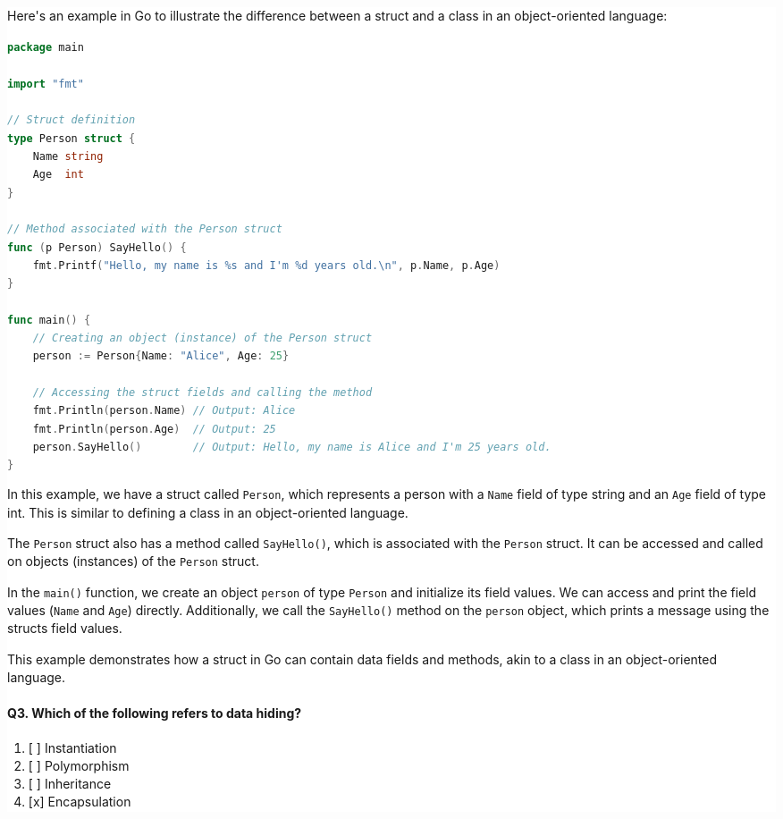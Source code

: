 Here's an example in Go to illustrate the difference between a struct and a class in an object-oriented language:

```go
package main

import "fmt"

// Struct definition
type Person struct {
	Name string
	Age  int
}

// Method associated with the Person struct
func (p Person) SayHello() {
	fmt.Printf("Hello, my name is %s and I'm %d years old.\n", p.Name, p.Age)
}

func main() {
	// Creating an object (instance) of the Person struct
	person := Person{Name: "Alice", Age: 25}

	// Accessing the struct fields and calling the method
	fmt.Println(person.Name) // Output: Alice
	fmt.Println(person.Age)  // Output: 25
	person.SayHello()        // Output: Hello, my name is Alice and I'm 25 years old.
}
```

In this example, we have a struct called `Person`, which represents a person with a `Name` field of type string and
an `Age` field of type int. This is similar to defining a class in an object-oriented language.

The `Person` struct also has a method called `SayHello()`, which is associated with the `Person` struct. It can be
accessed and called on objects (instances) of the `Person` struct.

In the `main()` function, we create an object `person` of type `Person` and initialize its field values. We can access
and print the field values (`Name` and `Age`) directly. Additionally, we call the `SayHello()` method on the `person`
object, which prints a message using the structs field values.

This example demonstrates how a struct in Go can contain data fields and methods, akin to a class in an object-oriented
language.

#### Q3. Which of the following refers to data hiding?

1. [ ] Instantiation
2. [ ] Polymorphism
3. [ ] Inheritance
4. [x] Encapsulation
